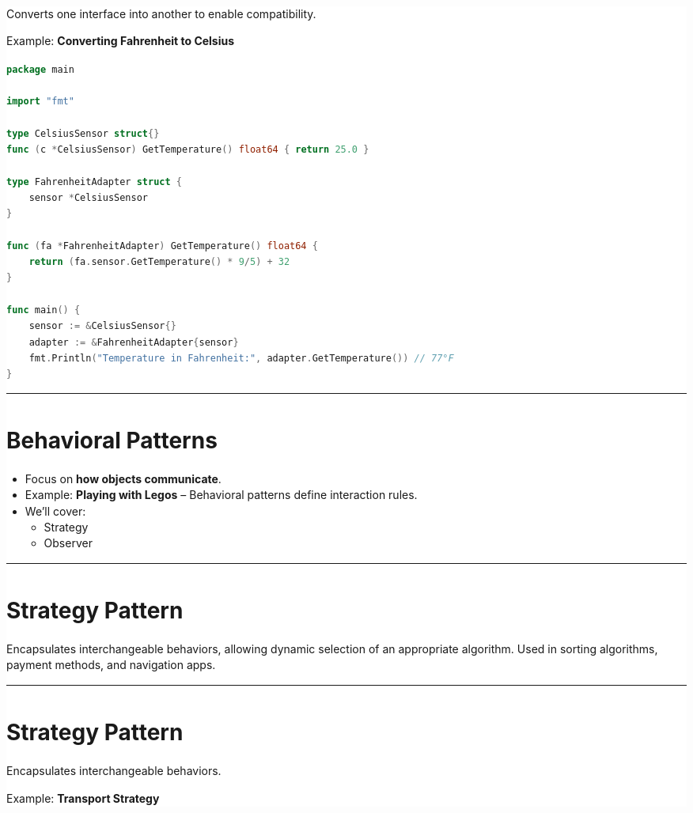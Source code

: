 Converts one interface into another to enable compatibility.

Example: **Converting Fahrenheit to Celsius**

```go
package main

import "fmt"

type CelsiusSensor struct{}
func (c *CelsiusSensor) GetTemperature() float64 { return 25.0 }

type FahrenheitAdapter struct {
    sensor *CelsiusSensor
}

func (fa *FahrenheitAdapter) GetTemperature() float64 {
    return (fa.sensor.GetTemperature() * 9/5) + 32
}

func main() {
    sensor := &CelsiusSensor{}
    adapter := &FahrenheitAdapter{sensor}
    fmt.Println("Temperature in Fahrenheit:", adapter.GetTemperature()) // 77°F
}
```

---

# Behavioral Patterns

- Focus on **how objects communicate**.
- Example: **Playing with Legos** – Behavioral patterns define interaction rules.
- We’ll cover:
  - Strategy
  - Observer

---

# Strategy Pattern

Encapsulates interchangeable behaviors, allowing dynamic selection of an appropriate algorithm.
Used in sorting algorithms, payment methods, and navigation apps.

---


# Strategy Pattern

Encapsulates interchangeable behaviors.

Example: **Transport Strategy**
